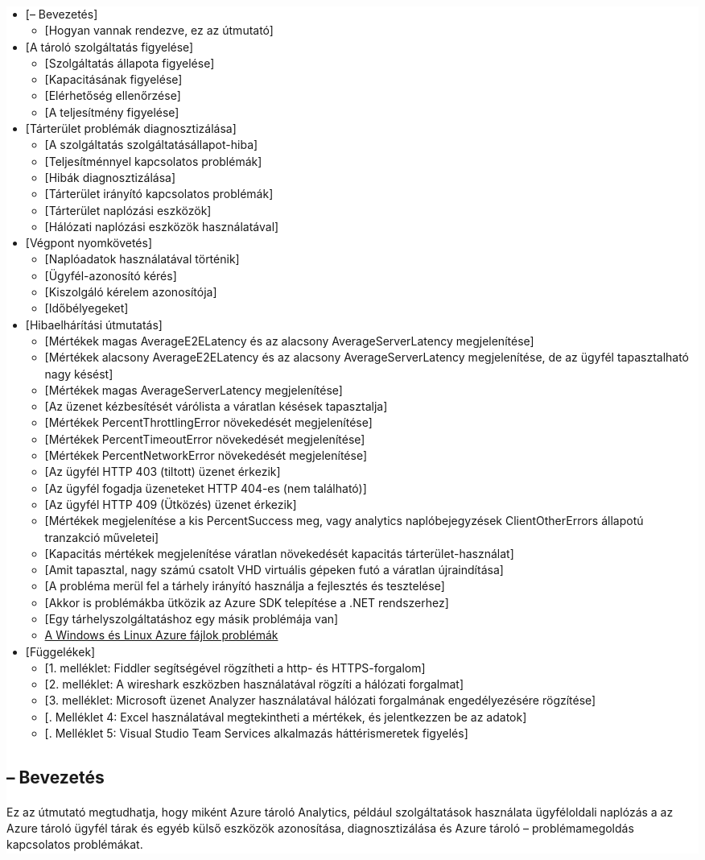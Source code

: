 + [– Bevezetés]
    + [Hogyan vannak rendezve, ez az útmutató]
+ [A tároló szolgáltatás figyelése]
    + [Szolgáltatás állapota figyelése]
    + [Kapacitásának figyelése]
    + [Elérhetőség ellenőrzése]
    + [A teljesítmény figyelése]
+ [Tárterület problémák diagnosztizálása]
    + [A szolgáltatás szolgáltatásállapot-hiba]
    + [Teljesítménnyel kapcsolatos problémák]
    + [Hibák diagnosztizálása]
    + [Tárterület irányító kapcsolatos problémák]
    + [Tárterület naplózási eszközök]
    + [Hálózati naplózási eszközök használatával]
+ [Végpont nyomkövetés]
    + [Naplóadatok használatával történik]
    + [Ügyfél-azonosító kérés]
    + [Kiszolgáló kérelem azonosítója]
    + [Időbélyegeket]
+ [Hibaelhárítási útmutatás]
    + [Mértékek magas AverageE2ELatency és az alacsony AverageServerLatency megjelenítése]
    + [Mértékek alacsony AverageE2ELatency és az alacsony AverageServerLatency megjelenítése, de az ügyfél tapasztalható nagy késést]
    + [Mértékek magas AverageServerLatency megjelenítése]
    + [Az üzenet kézbesítését várólista a váratlan késések tapasztalja]
    + [Mértékek PercentThrottlingError növekedését megjelenítése]
    + [Mértékek PercentTimeoutError növekedését megjelenítése]
    + [Mértékek PercentNetworkError növekedését megjelenítése]
    + [Az ügyfél HTTP 403 (tiltott) üzenet érkezik]
    + [Az ügyfél fogadja üzeneteket HTTP 404-es (nem található)]
    + [Az ügyfél HTTP 409 (Ütközés) üzenet érkezik]
    + [Mértékek megjelenítése a kis PercentSuccess meg, vagy analytics naplóbejegyzések ClientOtherErrors állapotú tranzakció műveletei]
    + [Kapacitás mértékek megjelenítése váratlan növekedését kapacitás tárterület-használat]
    + [Amit tapasztal, nagy számú csatolt VHD virtuális gépeken futó a váratlan újraindítása]
    + [A probléma merül fel a tárhely irányító használja a fejlesztés és tesztelése]
    + [Akkor is problémákba ütközik az Azure SDK telepítése a .NET rendszerhez]
    + [Egy tárhelyszolgáltatáshoz egy másik problémája van]
    + [A Windows és Linux Azure fájlok problémák](storage-troubleshoot-file-connection-problems.md)
+ [Függelékek]
    + [1. melléklet: Fiddler segítségével rögzítheti a http- és HTTPS-forgalom]
    + [2. melléklet: A wireshark eszközben használatával rögzíti a hálózati forgalmat]
    + [3. melléklet: Microsoft üzenet Analyzer használatával hálózati forgalmának engedélyezésére rögzítése]
    + [. Melléklet 4: Excel használatával megtekintheti a mértékek, és jelentkezzen be az adatok]
    + [. Melléklet 5: Visual Studio Team Services alkalmazás háttérismeretek figyelés]

## <a name="introduction"></a>– Bevezetés

Ez az útmutató megtudhatja, hogy miként Azure tároló Analytics, például szolgáltatások használata ügyféloldali naplózás a az Azure tároló ügyfél tárak és egyéb külső eszközök azonosítása, diagnosztizálása és Azure tároló – problémamegoldás kapcsolatos problémákat.

